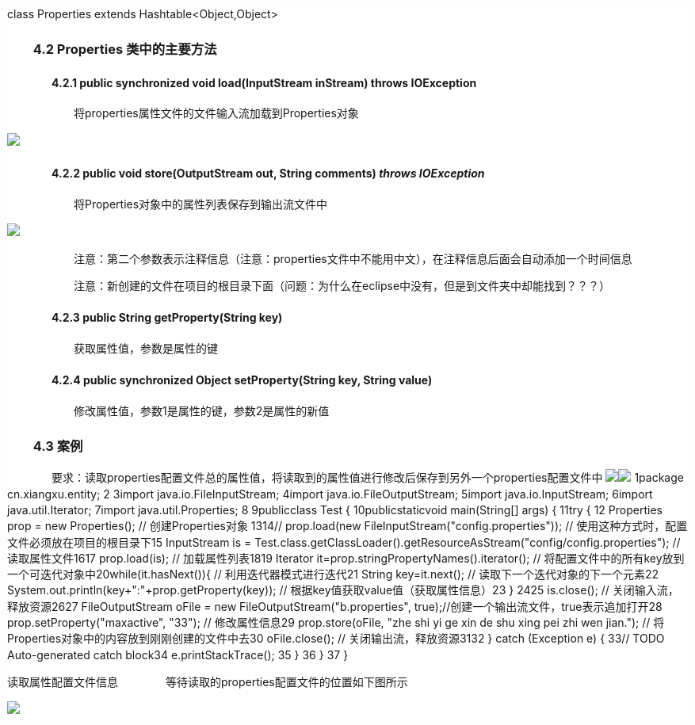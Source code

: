 
class Properties extends Hashtable<Object,Object>

### 　　4.2 Properties 类中的主要方法

#### 　　　　4.2.1 public synchronized void load(InputStream inStream) throws IOException

　　　　　　将properties属性文件的文件输入流加载到Properties对象

**![](/wp-content/uploads/2017/07/1499428365.png)**

#### 　　　　4.2.2 public void store(OutputStream out, String comments) *throws IOException*

 　　　　　　将Properties对象中的属性列表保存到输出流文件中

![](/wp-content/uploads/2017/07/1499428366.png)

　　　　　　注意：第二个参数表示注释信息（注意：properties文件中不能用中文），在注释信息后面会自动添加一个时间信息

　　　　　　注意：新创建的文件在项目的根目录下面（问题：为什么在eclipse中没有，但是到文件夹中却能找到？？？）

#### 　　　　4.2.3 public String getProperty(String key)

　　　　　　获取属性值，参数是属性的键

####  　　　　4.2.4 public synchronized Object setProperty(String key, String value)

　　　　　　修改属性值，参数1是属性的键，参数2是属性的新值

### 　　4.3 案例

　　　　要求：读取properties配置文件总的属性值，将读取到的属性值进行修改后保存到另外一个properties配置文件中
![](/wp-content/uploads/2017/07/1499428363.gif)![](/wp-content/uploads/2017/07/14994283631.gif)
     1package cn.xiangxu.entity;
     2 3import java.io.FileInputStream;
     4import java.io.FileOutputStream;
     5import java.io.InputStream;
     6import java.util.Iterator;
     7import java.util.Properties;
     8 9publicclass Test {
    10publicstaticvoid main(String[] args) {
    11try {
    12             Properties prop = new Properties(); // 创建Properties对象
    1314//            prop.load(new FileInputStream("config.properties")); // 使用这种方式时，配置文件必须放在项目的根目录下15             InputStream  is = Test.class.getClassLoader().getResourceAsStream("config/config.properties"); // 读取属性文件1617             prop.load(is); // 加载属性列表1819             Iterator<String> it=prop.stringPropertyNames().iterator(); // 将配置文件中的所有key放到一个可迭代对象中20while(it.hasNext()){ // 利用迭代器模式进行迭代21                 String key=it.next(); // 读取下一个迭代对象的下一个元素22                 System.out.println(key+":"+prop.getProperty(key)); // 根据key值获取value值（获取属性信息）23            }
    2425             is.close(); // 关闭输入流，释放资源2627             FileOutputStream oFile = new FileOutputStream("b.properties", true);//创建一个输出流文件，true表示追加打开28             prop.setProperty("maxactive", "33"); // 修改属性信息29             prop.store(oFile, "zhe shi yi ge xin de shu xing pei zhi wen jian."); // 将Properties对象中的内容放到刚刚创建的文件中去30             oFile.close(); // 关闭输出流，释放资源3132         } catch (Exception e) {
    33// TODO Auto-generated catch block34            e.printStackTrace();
    35        } 
    36    }
    37 }

读取属性配置文件信息
　　　　等待读取的properties配置文件的位置如下图所示

![](/wp-content/uploads/2017/07/1499428367.png)

